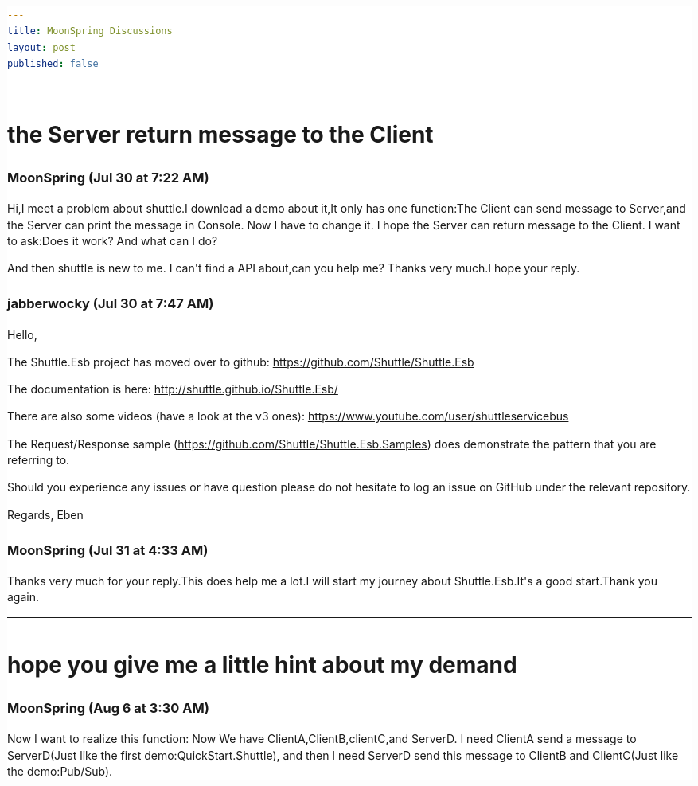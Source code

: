 ```yaml
---
title: MoonSpring Discussions
layout: post
published: false
---
```


# the Server return message to the Client 

### MoonSpring (Jul 30 at 7:22 AM)
	
Hi,I meet a problem about shuttle.I download a demo about it,It only has one function:The Client can send message to Server,and the Server can print the message in Console.
Now I have to change it. I hope the Server can return message to the Client.
I want to ask:Does it work? And what can I do?

And then shuttle is new to me. I can't find a API about,can you help me? Thanks very much.I hope your reply.
	
### jabberwocky (Jul 30 at 7:47 AM)
	
Hello,

The Shuttle.Esb project has moved over to github: https://github.com/Shuttle/Shuttle.Esb

The documentation is here: http://shuttle.github.io/Shuttle.Esb/

There are also some videos (have a look at the v3 ones): https://www.youtube.com/user/shuttleservicebus

The Request/Response sample (https://github.com/Shuttle/Shuttle.Esb.Samples) does demonstrate the pattern that you are referring to.

Should you experience any issues or have question please do not hesitate to log an issue on GitHub under the relevant repository.

Regards,
Eben
	
### MoonSpring (Jul 31 at 4:33 AM)
	
Thanks very much for your reply.This does help me a lot.I will start my journey about Shuttle.Esb.It's a good start.Thank you again.

---

# hope you give me a little hint about my demand 

### MoonSpring (Aug 6 at 3:30 AM)
	
Now I want to realize this function:
Now We have ClientA,ClientB,clientC,and ServerD.
I need ClientA send a message to ServerD(Just like the first demo:QuickStart.Shuttle),
and then I need ServerD send this message to ClientB and ClientC(Just like the demo:Pub/Sub).

